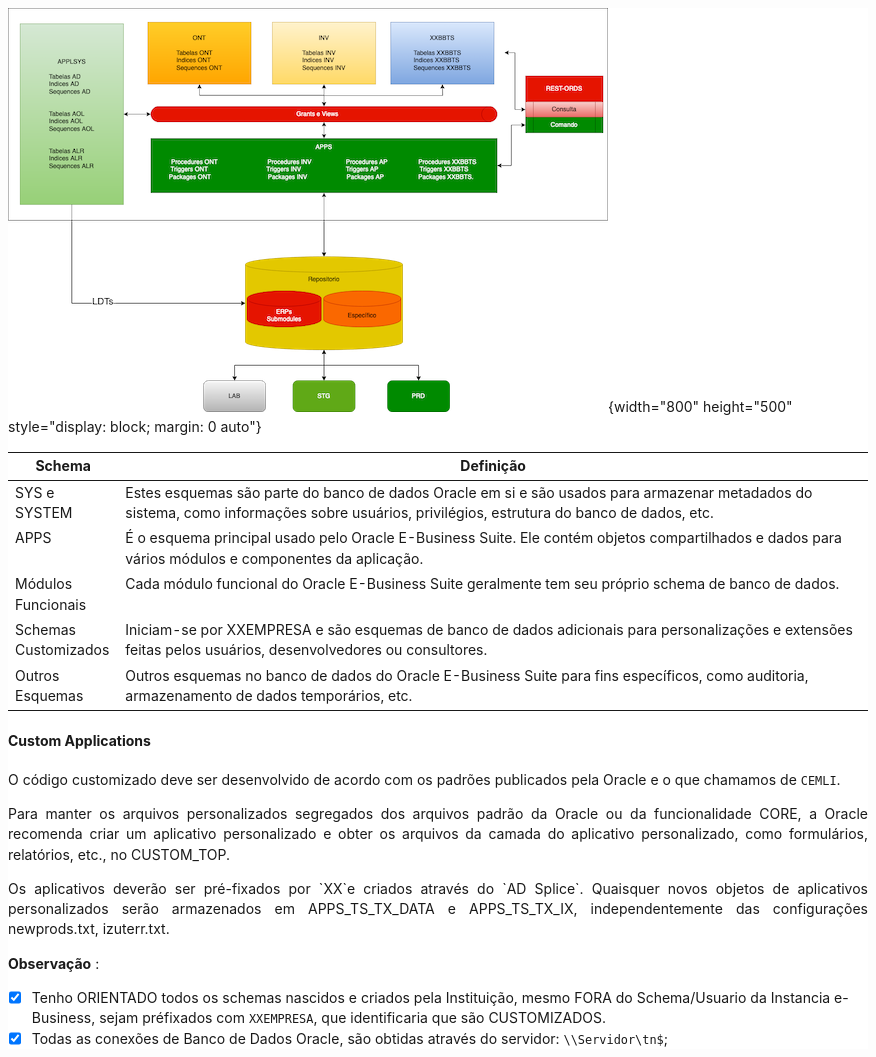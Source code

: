![](img/visao_apps.png){width="800" height="500" style="display: block; margin: 0 auto"}

  | Schema               | Definição                                                 |
  | -----                | --------                                                  |
  | SYS e SYSTEM         | Estes esquemas são parte do banco de dados Oracle em si e são usados para armazenar metadados do sistema, como informações sobre usuários, privilégios, estrutura do banco de dados, etc. |
  | APPS                 | É o esquema principal usado pelo Oracle E-Business Suite. Ele contém objetos compartilhados e dados para vários módulos e componentes da aplicação. |
  | Módulos Funcionais   | Cada módulo funcional do Oracle E-Business Suite geralmente tem seu próprio schema de banco de dados. |
  | Schemas Customizados | Iniciam-se por XXEMPRESA e são esquemas de banco de dados adicionais para personalizações e extensões feitas pelos usuários, desenvolvedores ou consultores. |
  | Outros Esquemas      | Outros esquemas no banco de dados do Oracle E-Business Suite para fins específicos, como auditoria, armazenamento de dados temporários, etc. |

#### Custom Applications
O código customizado deve ser desenvolvido de acordo com os padrões publicados pela Oracle e o que chamamos de `CEMLI`.

<p align="justify">Para manter os arquivos personalizados segregados dos arquivos padrão da Oracle ou da funcionalidade CORE, a Oracle recomenda criar um aplicativo personalizado e obter os arquivos da camada do aplicativo personalizado, como formulários, relatórios, etc., no CUSTOM_TOP.</p>

<p align="justify">Os aplicativos deverão ser pré-fixados por `XX`e criados através do `AD Splice`. Quaisquer novos objetos de aplicativos personalizados serão armazenados em APPS_TS_TX_DATA e APPS_TS_TX_IX, independentemente das configurações newprods.txt, izuterr.txt.</p>

**Observação** :

- [x] Tenho ORIENTADO todos os schemas nascidos e criados pela Instituição, mesmo FORA do Schema/Usuario da Instancia e-Business, sejam préfixados com `XXEMPRESA`, que identificaria que são CUSTOMIZADOS.
- [x] Todas as conexões de Banco de Dados Oracle, são obtidas através do servidor: `\\Servidor\tn$`;
